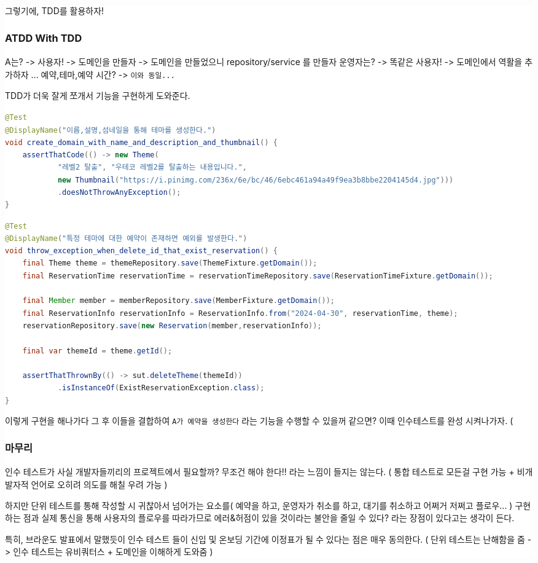 그렇기에, TDD를 활용하자!
### ATDD With TDD

A는? -> 사용자! -> 도메인을 만들자 -> 도메인을 만들었으니 repository/service 를 만들자
운영자는? -> 똑같은 사용자! -> 도메인에서 역활을 추가하자 ...
예약,테마,예약 시간? -> `이와 동일...`

TDD가 더욱 잘게 쪼개서 기능을 구현하게 도와준다.

```java
@Test  
@DisplayName("이름,설명,섬네일을 통해 테마를 생성한다.")  
void create_domain_with_name_and_description_and_thumbnail() {  
    assertThatCode(() -> new Theme(  
            "레벨2 탈출", "우테코 레벨2를 탈출하는 내용입니다.",  
            new Thumbnail("https://i.pinimg.com/236x/6e/bc/46/6ebc461a94a49f9ea3b8bbe2204145d4.jpg")))  
            .doesNotThrowAnyException();  
}
```

```java
@Test  
@DisplayName("특정 테마에 대한 예약이 존재하면 예외를 발생한다.")  
void throw_exception_when_delete_id_that_exist_reservation() {  
    final Theme theme = themeRepository.save(ThemeFixture.getDomain());  
    final ReservationTime reservationTime = reservationTimeRepository.save(ReservationTimeFixture.getDomain());  
  
    final Member member = memberRepository.save(MemberFixture.getDomain());  
    final ReservationInfo reservationInfo = ReservationInfo.from("2024-04-30", reservationTime, theme);  
    reservationRepository.save(new Reservation(member,reservationInfo));  
  
    final var themeId = theme.getId();  
  
    assertThatThrownBy(() -> sut.deleteTheme(themeId))  
            .isInstanceOf(ExistReservationException.class);  
}
```

이렇게 구현을 해나가다
그 후 이들을 결합하여 `A가 예약을 생성한다` 라는 기능을 수행할 수 있을꺼 같으면? 이때 인수테스트를 완성 시켜나가자.
( 
### 마무리

인수 테스트가 사실 
개발자들끼리의 프로젝트에서 필요할까? 무조건 해야 한다!! 라는 느낌이 들지는 않는다. ( 통합 테스트로 모든걸 구현 가능 + 비개발자적 언어로 오히려 의도를 해칠 우려 가능 )

하지만
단위 테스트를 통해 작성할 시 귀찮아서 넘어가는 요소를( 예약을 하고, 운영자가 취소를 하고, 대기를 취소하고 어쩌거 저쩌고 플로우... ) 구현하는 점과
실제 통신을 통해 사용자의 플로우를 따라가므로 에러&허점이 있을 것이라는 불안을 줄일 수 있다? 라는 장점이 있다고는 생각이 든다.

특히, 브라운도 발표에서 말했듯이 인수 테스트 들이
신입 및 온보딩 기간에 이정표가 될 수 있다는 점은 매우 동의한다. 
( 단위 테스트는 난해함을 줌 -> 인수 테스트는 유비쿼터스 + 도메인을 이해하게 도와줌 )

